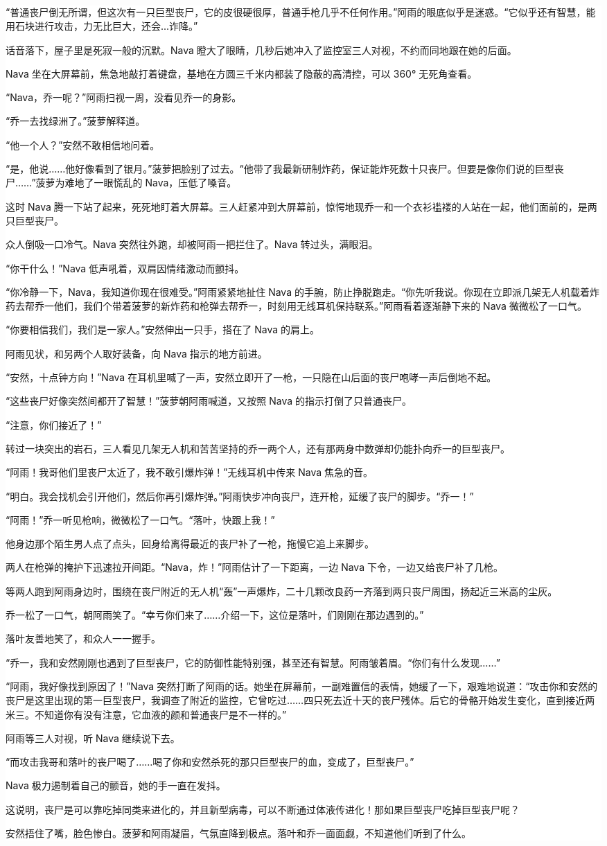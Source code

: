 “普通丧尸倒无所谓，但这次有一只巨型丧尸，它的皮很硬很厚，普通手枪几乎不任何作用。”阿雨的眼底似乎是迷惑。“它似乎还有智慧，能用石块进行攻击，力无比巨大，还会...诈降。”

话音落下，屋子里是死寂一般的沉默。Nava 瞪大了眼睛，几秒后她冲入了监控室三人对视，不约而同地跟在她的后面。

Nava 坐在大屏幕前，焦急地敲打着键盘，基地在方圆三千米内都装了隐蔽的高清控，可以 360° 无死角查看。

“Nava，乔一呢？”阿雨扫视一周，没看见乔一的身影。

“乔一去找绿洲了。”菠萝解释道。

“他一个人？”安然不敢相信地问着。

“是，他说……他好像看到了银月。”菠萝把脸别了过去。“他带了我最新研制炸药，保证能炸死数十只丧尸。但要是像你们说的巨型丧尸……”菠萝为难地了一眼慌乱的 Nava，压低了嗓音。

这时 Nava 腾一下站了起来，死死地盯着大屏幕。三人赶紧冲到大屏幕前，惊愕地现乔一和一个衣衫褴褛的人站在一起，他们面前的，是两只巨型丧尸。

众人倒吸一口冷气。Nava 突然往外跑，却被阿雨一把拦住了。Nava 转过头，满眼泪。

“你干什么！”Nava 低声吼着，双肩因情绪激动而颤抖。

“你冷静一下，Nava，我知道你现在很难受。”阿雨紧紧地扯住 Nava 的手腕，防止挣脱跑走。“你先听我说。你现在立即派几架无人机载着炸药去帮乔一他们，我们个带着菠萝的新炸药和枪弹去帮乔一，时刻用无线耳机保持联系。”阿雨看着逐渐静下来的 Nava 微微松了一口气。

“你要相信我们，我们是一家人。”安然伸出一只手，搭在了 Nava 的肩上。

阿雨见状，和另两个人取好装备，向 Nava 指示的地方前进。

“安然，十点钟方向！”Nava 在耳机里喊了一声，安然立即开了一枪，一只隐在山后面的丧尸咆哮一声后倒地不起。

“这些丧尸好像突然间都开了智慧！”菠萝朝阿雨喊道，又按照 Nava 的指示打倒了只普通丧尸。

“注意，你们接近了！”

转过一块突出的岩石，三人看见几架无人机和苦苦坚持的乔一两个人，还有那两身中数弹却仍能扑向乔一的巨型丧尸。

“阿雨！我哥他们里丧尸太近了，我不敢引爆炸弹！”无线耳机中传来 Nava 焦急的音。

“明白。我会找机会引开他们，然后你再引爆炸弹。”阿雨快步冲向丧尸，连开枪，延缓了丧尸的脚步。“乔一！”

“阿雨！”乔一听见枪响，微微松了一口气。“落叶，快跟上我！”

他身边那个陌生男人点了点头，回身给离得最近的丧尸补了一枪，拖慢它追上来脚步。

两人在枪弹的掩护下迅速拉开间距。“Nava，炸！”阿雨估计了一下距离，一边 Nava 下令，一边又给丧尸补了几枪。

等两人跑到阿雨身边时，围绕在丧尸附近的无人机“轰”一声爆炸，二十几颗改良药一齐落到两只丧尸周围，扬起近三米高的尘灰。

乔一松了一口气，朝阿雨笑了。“幸亏你们来了……介绍一下，这位是落叶，们刚刚在那边遇到的。”

落叶友善地笑了，和众人一一握手。

“乔一，我和安然刚刚也遇到了巨型丧尸，它的防御性能特别强，甚至还有智慧。阿雨皱着眉。“你们有什么发现……”

“阿雨，我好像找到原因了！”Nava 突然打断了阿雨的话。她坐在屏幕前，一副难置信的表情，她缓了一下，艰难地说道：“攻击你和安然的丧尸是这里出现的第一巨型丧尸，我调查了附近的监控，它曾吃过……四只死去近十天的丧尸残体。后它的骨骼开始发生变化，直到接近两米三。不知道你有没有注意，它血液的颜和普通丧尸是不一样的。”

阿雨等三人对视，听 Nava 继续说下去。

“而攻击我哥和落叶的丧尸喝了……喝了你和安然杀死的那只巨型丧尸的血，变成了，巨型丧尸。”

Nava 极力遏制着自己的颤音，她的手一直在发抖。

这说明，丧尸是可以靠吃掉同类来进化的，并且新型病毒，可以不断通过体液传进化！那如果巨型丧尸吃掉巨型丧尸呢？

安然捂住了嘴，脸色惨白。菠萝和阿雨凝眉，气氛直降到极点。落叶和乔一面面觑，不知道他们听到了什么。
